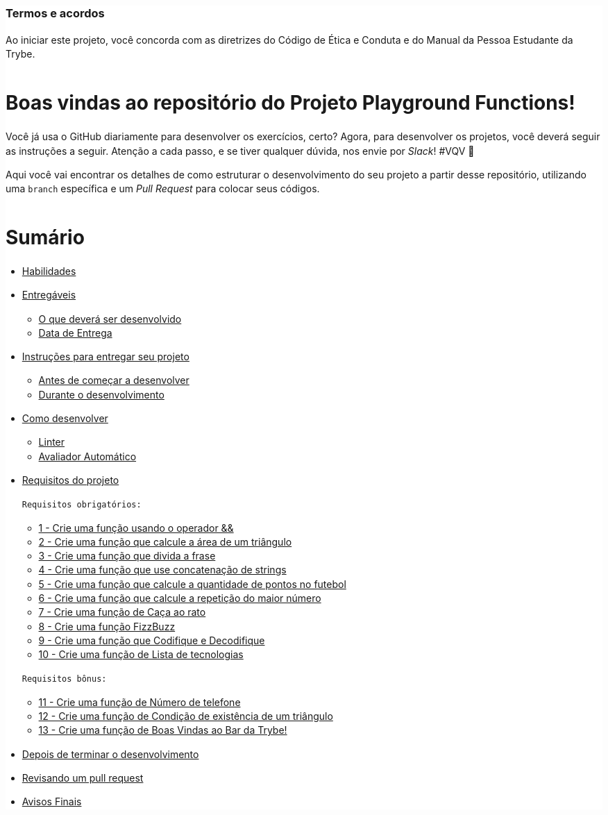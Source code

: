 ### Termos e acordos

Ao iniciar este projeto, você concorda com as diretrizes do Código de Ética e Conduta e do Manual da Pessoa Estudante da Trybe.

# Boas vindas ao repositório do Projeto Playground Functions!

Você já usa o GitHub diariamente para desenvolver os exercícios, certo? Agora, para desenvolver os projetos, você deverá seguir as instruções a seguir. Atenção a cada passo, e se tiver qualquer dúvida, nos envie por _Slack_! #VQV 🚀

Aqui você vai encontrar os detalhes de como estruturar o desenvolvimento do seu projeto a partir desse repositório, utilizando uma `branch` específica e um _Pull Request_ para colocar seus códigos.

# Sumário

- [Habilidades](#habilidades)
- [Entregáveis](#entregáveis)
  - [O que deverá ser desenvolvido](#o-que-deverá-ser-desenvolvido)
  - [Data de Entrega](#data-de-entrega)
- [Instruções para entregar seu projeto](#instruções-para-entregar-seu-projeto)
  - [Antes de começar a desenvolver](#antes-de-começar-a-desenvolver)
  - [Durante o desenvolvimento](#durante-o-desenvolvimento)
- [Como desenvolver](#como-desenvolver)
  - [Linter](#linter)
  - [Avaliador Automático](#avaliador-automático)
- [Requisitos do projeto](#requisitos-do-projeto)

    `Requisitos obrigatórios:`
    - [1 - Crie uma função usando o operador &&](#1---crie-uma-função-usando-o-operador-)
    - [2 - Crie uma função que calcule a área de um triângulo](#2---crie-uma-função-que-calcule-a-área-de-um-triângulo)
    - [3 - Crie uma função que divida a frase](#3---crie-uma-função-que-divida-a-frase)
    - [4 - Crie uma função que use concatenação de strings](#4---crie-uma-função-que-use-concatenação-de-strings)
    - [5 - Crie uma função que calcule a quantidade de pontos no futebol](#5---crie-uma-função-que-calcule-a-quantidade-de-pontos-no-futebol)
    - [6 - Crie uma função que calcule a repetição do maior número](#6---crie-uma-função-que-calcule-a-repetição-do-maior-número)
    - [7 - Crie uma função de Caça ao rato](#7---crie-uma-função-de-caça-ao-rato)
    - [8 - Crie uma função FizzBuzz](#8---crie-uma-função-fizzbuzz)
    - [9 - Crie uma função que Codifique e Decodifique](#9---crie-uma-função-que-codifique-e-decodifique)
    - [10 - Crie uma função de Lista de tecnologias](#10---crie-uma-função-de-lista-de-tecnologias)

    `Requisitos bônus:`
    - [11 - Crie uma função de Número de telefone](#11---crie-uma-função-de-número-de-telefone)
    - [12 - Crie uma função de Condição de existência de um triângulo](#12---crie-uma-função-de-condição-de-existência-de-um-triângulo)
    - [13 - Crie uma função de Boas Vindas ao Bar da Trybe!](#13---crie-uma-função-de-boas-vindas-ao-bar-da-trybe!)
- [Depois de terminar o desenvolvimento](#depois-de-terminar-o-desenvolvimento)
- [Revisando um pull request](#revisando-um-pull-request)
- [Avisos Finais](#avisos-finais)
